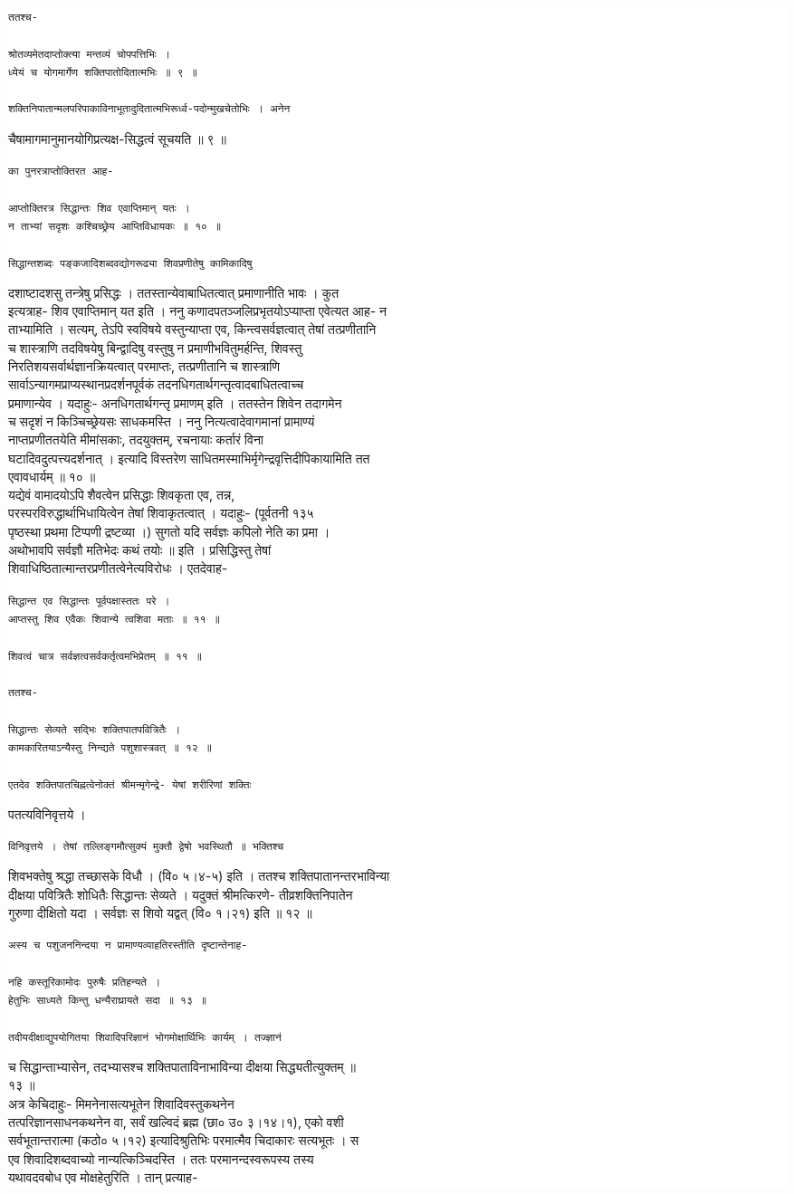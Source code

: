 	ततश्च-  
  
	श्रोतव्यमेतदाप्तोक्त्या मन्तव्यं चोपपत्तिभिः ।  
	ध्येयं च योगमार्गेण शक्तिपातोदितात्मभिः ॥ ९ ॥  
  
	शक्तिनिपातान्मलपरिपाकाविनाभूतादुदितात्मभिरूर्ध्व-पदोन्मुखचेतोभिः । अनेन   
चैषामागमानुमानयोगिप्रत्यक्ष-सिद्धत्वं सूचयति ॥ ९ ॥  
  
	का पुनरत्राप्तोक्तिरत आह-  
  
	आप्तोक्तिरत्र सिद्धान्तः शिव एवाप्तिमान् यतः ।  
	न ताभ्यां सदृशः कश्चिच्छ्रेय आप्तिविधायकः ॥ १० ॥  
  
	सिद्धान्तशब्दः पङ्कजादिशब्दवद्योगरूढ्या शिवप्रणीतेषु कामिकादिषु   
दशाष्टादशसु तन्त्रेषु प्रसिद्धः । ततस्तान्येवाबाधितत्वात् प्रमाणानीति भावः । कुत   
इत्यत्राह- शिव एवाप्तिमान् यत इति । ननु कणादपतञ्जलिप्रभृतयोऽप्याप्ता एवेत्यत आह- न   
ताभ्यामिति । सत्यम्, तेऽपि स्वविषये वस्तुन्याप्ता एव, किन्त्वसर्वज्ञत्वात् तेषां तत्प्रणीतानि   
च शास्त्राणि तदविषयेषु बिन्द्वादिषु वस्तुषु न प्रमाणीभवितुमर्हन्ति, शिवस्तु   
निरतिशयसर्वार्थज्ञानक्रियत्वात् परमाप्तः, तत्प्रणीतानि च शास्त्राणि   
सार्वाऽन्यागमप्राप्यस्थानप्रदर्शनपूर्वकं तदनधिगतार्थगन्तृत्वादबाधितत्वाच्च   
प्रमाणान्येव । यदाहुः- अनधिगतार्थगन्तृ प्रमाणम् इति । ततस्तेन शिवेन तदागमेन   
च सदृशं न किञ्चिच्छ्रेयसः साधकमस्ति । ननु नित्यत्वादेवागमानां प्रामाण्यं   
नाप्तप्रणीततयेति मीमांसकाः, तदयुक्तम्, रचनायाः कर्तारं विना   
घटादिवदुत्पत्त्यदर्शनात् । इत्यादि विस्तरेण साधितमस्माभिर्मृगेन्द्रवृत्तिदीपिकायामिति तत   
एवावधार्यम् ॥ १० ॥  
	यद्येवं वामादयोऽपि शैवत्वेन प्रसिद्धाः शिवकृता एव, तन्न,   
परस्परविरुद्धार्थाभिधायित्वेन तेषां शिवाकृतत्वात् । यदाहुः- (पूर्वतनी १३५   
पृष्ठस्था प्रथमा टिप्पणी द्रष्टव्या ।) सुगतो यदि सर्वज्ञः कपिलो नेति का प्रमा ।   
अथोभावपि सर्वज्ञौ मतिभेदः कथं तयोः ॥ इति । प्रसिद्धिस्तु तेषां   
शिवाधिष्ठितात्मान्तरप्रणीतत्वेनेत्यविरोधः । एतदेवाह-  
  
	सिद्धान्त एव सिद्धान्तः पूर्वपक्षास्ततः परे ।  
	आप्तस्तु शिव एवैकः शिवान्ये त्वशिवा मताः ॥ ११ ॥  
  
	शिवत्वं चात्र सर्वज्ञत्वसर्वकर्तृत्वमभिप्रेतम् ॥ ११ ॥  
  
	ततश्च-  
  
	सिद्धान्तः सेव्यते सद्भिः शक्तिपातपवित्रितैः ।  
	कामकारितयाऽन्यैस्तु निन्द्यते पशुशास्त्रवत् ॥ १२ ॥  
  
	एतदेव शक्तिपातचिह्नत्वेनोक्तं श्रीमन्मृगेन्द्रे- येषां शरीरिणां शक्तिः   
पतत्यविनिवृत्तये ।  
  
	विनिवृत्तये । तेषां तल्लिङ्गमौत्सुक्यं मुक्तौ द्वेषो भवस्थितौ ॥ भक्तिश्च   
शिवभक्तेषु श्रद्धा तच्छासके विधौ । (वि० ५।४-५) इति । ततश्च शक्तिपातानन्तरभाविन्या   
दीक्षया पवित्रितैः शोधितैः सिद्धान्तः सेव्यते । यदुक्तं श्रीमत्किरणे- तीव्रशक्तिनिपातेन   
गुरुणा दीक्षितो यदा । सर्वज्ञः स शिवो यद्वत् (वि० १।२१) इति ॥ १२ ॥  
  
	अस्य च पशुजननिन्दया न प्रामाण्यव्याहतिरस्तीति दृष्टान्तेनाह-  
  
	नहि कस्तूरिकामोदः पुरुषैः प्रतिहन्यते ।  
	हेतुभिः साध्यते किन्तु धन्यैराघ्रायते सदा ॥ १३ ॥  
  
	तदीयदीक्षाद्युपयोगितया शिवादिपरिज्ञानं भोगमोक्षार्थिभिः कार्यम् । तज्ज्ञानं   
च सिद्धान्ताभ्यासेन, तदभ्यासश्च शक्तिपाताविनाभाविन्या दीक्षया सिद्ध्यतीत्युक्तम् ॥   
१३ ॥  
	अत्र केचिदाहुः- मिमनेनासत्यभूतेन शिवादिवस्तुकथनेन   
तत्परिज्ञानसाधनकथनेन वा, सर्वं खल्विदं ब्रह्म (छा० उ० ३।१४।१), एको वशी   
सर्वभूतान्तरात्मा (कठो० ५।१२) इत्यादिश्रुतिभिः परमात्मैव चिदाकारः सत्यभूतः । स   
एव शिवादिशब्दवाच्यो नान्यत्किञ्चिदस्ति । ततः परमानन्दस्वरूपस्य तस्य   
यथावदवबोध एव मोक्षहेतुरिति । तान् प्रत्याह-  
  